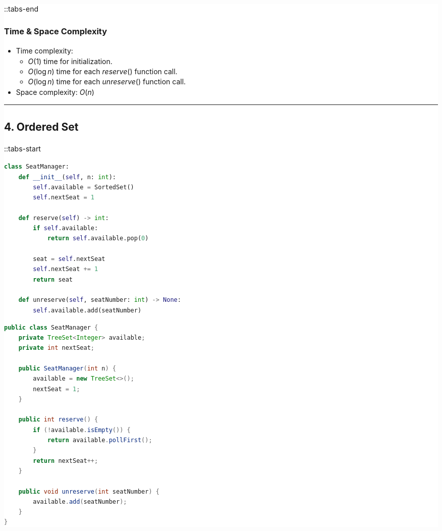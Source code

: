 ::tabs-end

### Time & Space Complexity

* Time complexity:
    * $O(1)$ time for initialization.
    * $O(\log n)$ time for each $reserve()$ function call.
    * $O(\log n)$ time for each $unreserve()$ function call.
* Space complexity: $O(n)$

---

## 4. Ordered Set

::tabs-start

```python
class SeatManager:
    def __init__(self, n: int):
        self.available = SortedSet()
        self.nextSeat = 1

    def reserve(self) -> int:
        if self.available:
            return self.available.pop(0)
        
        seat = self.nextSeat
        self.nextSeat += 1
        return seat

    def unreserve(self, seatNumber: int) -> None:
        self.available.add(seatNumber)
```

```java
public class SeatManager {
    private TreeSet<Integer> available;
    private int nextSeat;

    public SeatManager(int n) {
        available = new TreeSet<>();
        nextSeat = 1;
    }

    public int reserve() {
        if (!available.isEmpty()) {
            return available.pollFirst();
        }
        return nextSeat++;
    }

    public void unreserve(int seatNumber) {
        available.add(seatNumber);
    }
}
```
